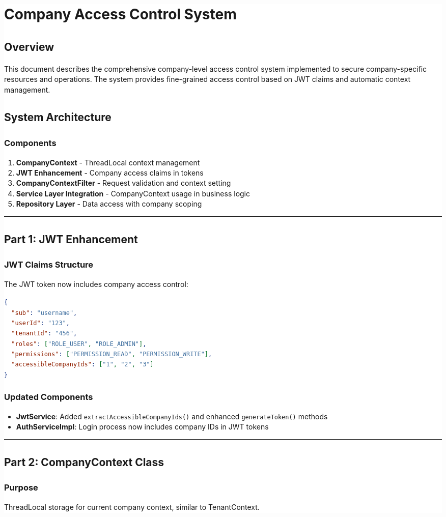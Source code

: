 # Company Access Control System

## Overview

This document describes the comprehensive company-level access control system implemented to secure company-specific resources and operations. The system provides fine-grained access control based on JWT claims and automatic context management.

## System Architecture

### Components

1. **CompanyContext** - ThreadLocal context management
2. **JWT Enhancement** - Company access claims in tokens
3. **CompanyContextFilter** - Request validation and context setting
4. **Service Layer Integration** - CompanyContext usage in business logic
5. **Repository Layer** - Data access with company scoping

---

## Part 1: JWT Enhancement

### JWT Claims Structure

The JWT token now includes company access control:

```json
{
  "sub": "username",
  "userId": "123",
  "tenantId": "456",
  "roles": ["ROLE_USER", "ROLE_ADMIN"],
  "permissions": ["PERMISSION_READ", "PERMISSION_WRITE"],
  "accessibleCompanyIds": ["1", "2", "3"]
}
```

### Updated Components

- **JwtService**: Added `extractAccessibleCompanyIds()` and enhanced `generateToken()` methods
- **AuthServiceImpl**: Login process now includes company IDs in JWT tokens

---

## Part 2: CompanyContext Class

### Purpose
ThreadLocal storage for current company context, similar to TenantContext.
